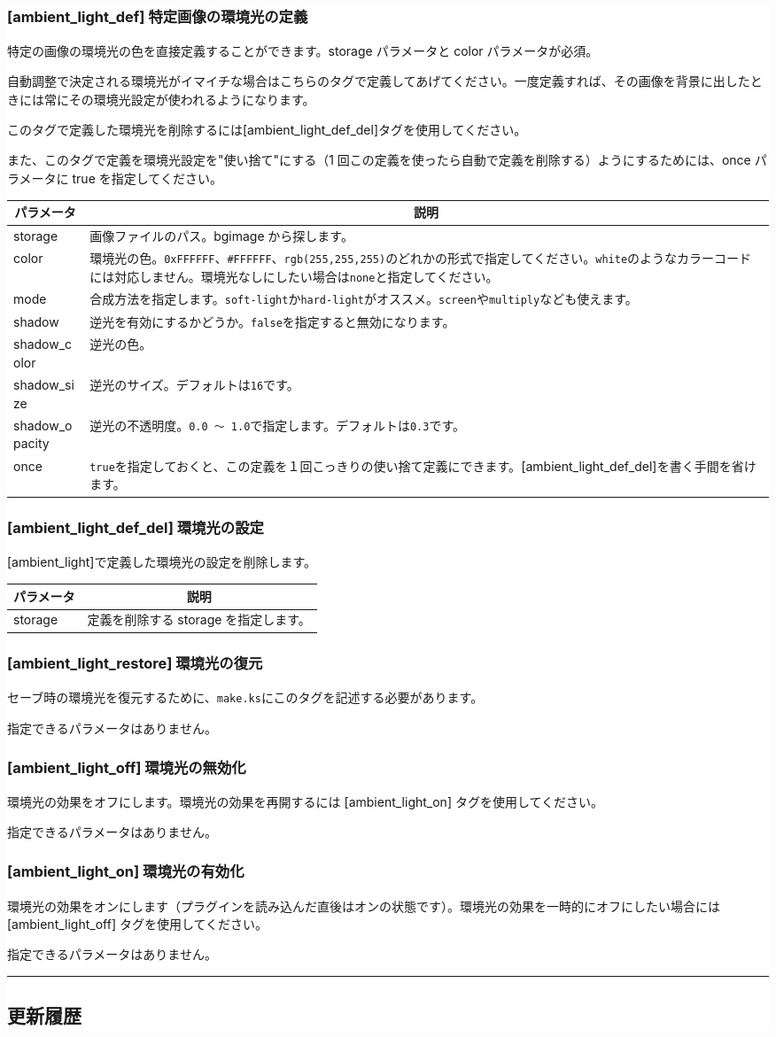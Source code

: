 ### [ambient_light_def] 特定画像の環境光の定義

特定の画像の環境光の色を直接定義することができます。storage パラメータと color パラメータが必須。

自動調整で決定される環境光がイマイチな場合はこちらのタグで定義してあげてください。一度定義すれば、その画像を背景に出したときには常にその環境光設定が使われるようになります。

このタグで定義した環境光を削除するには[ambient_light_def_del]タグを使用してください。

また、このタグで定義を環境光設定を"使い捨て"にする（1 回この定義を使ったら自動で定義を削除する）ようにするためには、once パラメータに true を指定してください。

| パラメータ     | 説明                                                                                                                                                                                   |
| -------------- | -------------------------------------------------------------------------------------------------------------------------------------------------------------------------------------- |
| storage        | 画像ファイルのパス。bgimage から探します。                                                                                                                                             |
| color          | 環境光の色。`0xFFFFFF`、`#FFFFFF`、`rgb(255,255,255)`のどれかの形式で指定してください。`white`のようなカラーコードには対応しません。環境光なしにしたい場合は`none`と指定してください。 |
| mode           | 合成方法を指定します。`soft-light`か`hard-light`がオススメ。`screen`や`multiply`なども使えます。                                                                                       |
| shadow         | 逆光を有効にするかどうか。`false`を指定すると無効になります。                                                                                                                          |
| shadow_color   | 逆光の色。                                                                                                                                                                             |
| shadow_size    | 逆光のサイズ。デフォルトは`16`です。                                                                                                                                                   |
| shadow_opacity | 逆光の不透明度。`0.0 ～ 1.0`で指定します。デフォルトは`0.3`です。                                                                                                                      |
| once           | `true`を指定しておくと、この定義を１回こっきりの使い捨て定義にできます。[ambient_light_def_del]を書く手間を省けます。                                                                  |

### [ambient_light_def_del] 環境光の設定

[ambient_light]で定義した環境光の設定を削除します。

| パラメータ | 説明                                  |
| ---------- | ------------------------------------- |
| storage    | 定義を削除する storage を指定します。 |

### [ambient_light_restore] 環境光の復元

セーブ時の環境光を復元するために、`make.ks`にこのタグを記述する必要があります。

指定できるパラメータはありません。

### [ambient_light_off] 環境光の無効化

環境光の効果をオフにします。環境光の効果を再開するには [ambient_light_on] タグを使用してください。

指定できるパラメータはありません。

### [ambient_light_on] 環境光の有効化

環境光の効果をオンにします（プラグインを読み込んだ直後はオンの状態です）。環境光の効果を一時的にオフにしたい場合には [ambient_light_off] タグを使用してください。

指定できるパラメータはありません。

---

## 更新履歴
